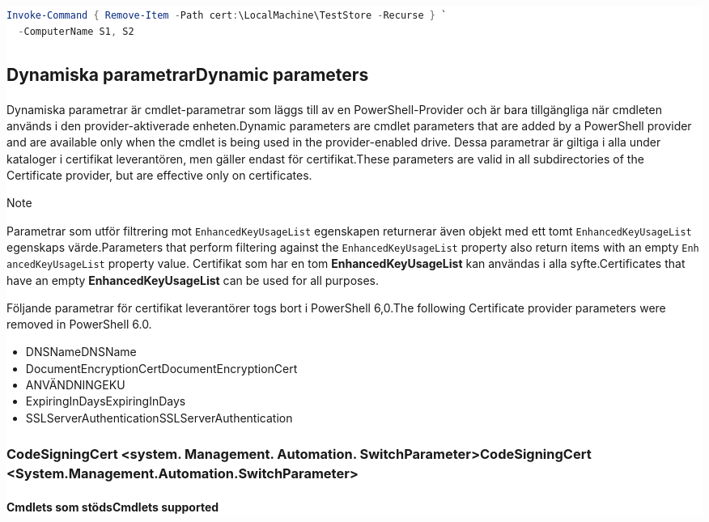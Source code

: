 ```powershell
Invoke-Command { Remove-Item -Path cert:\LocalMachine\TestStore -Recurse } `
  -ComputerName S1, S2
```

## <a name="dynamic-parameters"></a><span data-ttu-id="236d1-231">Dynamiska parametrar</span><span class="sxs-lookup"><span data-stu-id="236d1-231">Dynamic parameters</span></span>

<span data-ttu-id="236d1-232">Dynamiska parametrar är cmdlet-parametrar som läggs till av en PowerShell-Provider och är bara tillgängliga när cmdleten används i den provider-aktiverade enheten.</span><span class="sxs-lookup"><span data-stu-id="236d1-232">Dynamic parameters are cmdlet parameters that are added by a PowerShell provider and are available only when the cmdlet is being used in the provider-enabled drive.</span></span> <span data-ttu-id="236d1-233">Dessa parametrar är giltiga i alla under kataloger i certifikat leverantören, men gäller endast för certifikat.</span><span class="sxs-lookup"><span data-stu-id="236d1-233">These parameters are valid in all subdirectories of the Certificate provider, but are effective only on certificates.</span></span>

> [!NOTE]
> <span data-ttu-id="236d1-234">Parametrar som utför filtrering mot `EnhancedKeyUsageList` egenskapen returnerar även objekt med ett tomt `EnhancedKeyUsageList` egenskaps värde.</span><span class="sxs-lookup"><span data-stu-id="236d1-234">Parameters that perform filtering against the `EnhancedKeyUsageList` property also return items with an empty `EnhancedKeyUsageList` property value.</span></span>
> <span data-ttu-id="236d1-235">Certifikat som har en tom **EnhancedKeyUsageList** kan användas i alla syfte.</span><span class="sxs-lookup"><span data-stu-id="236d1-235">Certificates that have an empty **EnhancedKeyUsageList** can be used for all purposes.</span></span>

<span data-ttu-id="236d1-236">Följande parametrar för certifikat leverantörer togs bort i PowerShell 6,0.</span><span class="sxs-lookup"><span data-stu-id="236d1-236">The following Certificate provider parameters were removed in PowerShell 6.0.</span></span>

- <span data-ttu-id="236d1-237">DNSName</span><span class="sxs-lookup"><span data-stu-id="236d1-237">DNSName</span></span>
- <span data-ttu-id="236d1-238">DocumentEncryptionCert</span><span class="sxs-lookup"><span data-stu-id="236d1-238">DocumentEncryptionCert</span></span>
- <span data-ttu-id="236d1-239">ANVÄNDNING</span><span class="sxs-lookup"><span data-stu-id="236d1-239">EKU</span></span>
- <span data-ttu-id="236d1-240">ExpiringInDays</span><span class="sxs-lookup"><span data-stu-id="236d1-240">ExpiringInDays</span></span>
- <span data-ttu-id="236d1-241">SSLServerAuthentication</span><span class="sxs-lookup"><span data-stu-id="236d1-241">SSLServerAuthentication</span></span>

### <a name="codesigningcert-systemmanagementautomationswitchparameter"></a><span data-ttu-id="236d1-242">CodeSigningCert <system. Management. Automation. SwitchParameter></span><span class="sxs-lookup"><span data-stu-id="236d1-242">CodeSigningCert <System.Management.Automation.SwitchParameter></span></span>

#### <a name="cmdlets-supported"></a><span data-ttu-id="236d1-243">Cmdlets som stöds</span><span class="sxs-lookup"><span data-stu-id="236d1-243">Cmdlets supported</span></span>
